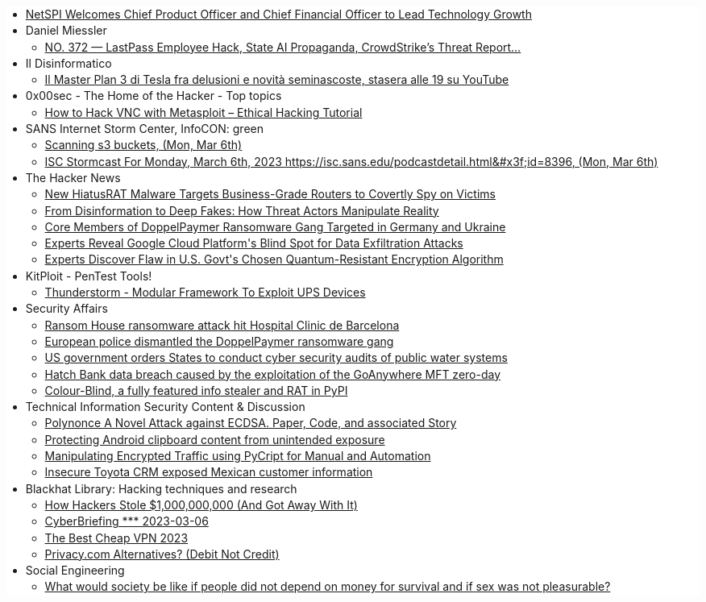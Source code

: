   - [NetSPI Welcomes Chief Product Officer and Chief Financial Officer to Lead Technology Growth](https://www.netspi.com/news/press-release/cfo-cpo-technology-growth/)
- Daniel Miessler
  - [NO. 372 — LastPass Employee Hack, State AI Propaganda, CrowdStrike’s Threat Report…](https://danielmiessler.com/podcast/no-372-lastpass-employee-hack-state-ai-propaganda-crowdstrike-report-analysis/)
- Il Disinformatico
  - [Il Master Plan 3 di Tesla fra delusioni e novità seminascoste, stasera alle 19 su YouTube](http://attivissimo.blogspot.com/2023/03/il-master-plan-3-di-tesla-fra-delusioni.html)
- 0x00sec - The Home of the Hacker - Top topics
  - [How to Hack VNC with Metasploit – Ethical Hacking Tutorial](https://0x00sec.org/t/how-to-hack-vnc-with-metasploit-ethical-hacking-tutorial/33755)
- SANS Internet Storm Center, InfoCON: green
  - [Scanning s3 buckets, (Mon, Mar 6th)](https://isc.sans.edu/diary/rss/29606)
  - [ISC Stormcast For Monday, March 6th, 2023 https://isc.sans.edu/podcastdetail.html&#x3f;id=8396, (Mon, Mar 6th)](https://isc.sans.edu/diary/rss/29604)
- The Hacker News
  - [New HiatusRAT Malware Targets Business-Grade Routers to Covertly Spy on Victims](https://thehackernews.com/2023/03/new-hiatusrat-malware-targets-business.html)
  - [From Disinformation to Deep Fakes: How Threat Actors Manipulate Reality](https://thehackernews.com/2023/03/from-disinformation-to-deep-fakes-how.html)
  - [Core Members of DoppelPaymer Ransomware Gang Targeted in Germany and Ukraine](https://thehackernews.com/2023/03/core-members-of-doppelpaymer-ransomware.html)
  - [Experts Reveal Google Cloud Platform's Blind Spot for Data Exfiltration Attacks](https://thehackernews.com/2023/03/experts-reveal-google-cloud-platforms.html)
  - [Experts Discover Flaw in U.S. Govt's Chosen Quantum-Resistant Encryption Algorithm](https://thehackernews.com/2023/03/experts-discover-flaw-in-us-govts.html)
- KitPloit - PenTest Tools!
  - [Thunderstorm - Modular Framework To Exploit UPS Devices](http://www.kitploit.com/2023/03/thunderstorm-modular-framework-to.html)
- Security Affairs
  - [Ransom House ransomware attack hit Hospital Clinic de Barcelona](https://securityaffairs.com/143121/cyber-crime/hospital-clinic-de-barcelona-ransomware.html)
  - [European police dismantled the DoppelPaymer ransomware gang](https://securityaffairs.com/143110/cyber-crime/europol-doppelpaymer-ransomware-gang.html)
  - [US government orders States to conduct cyber security audits of public water systems](https://securityaffairs.com/143065/security/public-water-systems-cybersecurity.html)
  - [Hatch Bank data breach caused by the exploitation of the GoAnywhere MFT zero-day](https://securityaffairs.com/143085/data-breach/hatch-bank-goanywhere-mft-bug.html)
  - [Colour-Blind, a fully featured info stealer and RAT in PyPI](https://securityaffairs.com/143066/cyber-crime/colour-blind-malware-pypi.html)
- Technical Information Security Content & Discussion
  - [Polynonce A Novel Attack against ECDSA. Paper, Code, and associated Story](https://www.reddit.com/r/netsec/comments/11k00pr/polynonce_a_novel_attack_against_ecdsa_paper_code/)
  - [Protecting Android clipboard content from unintended exposure](https://www.reddit.com/r/netsec/comments/11k7ee7/protecting_android_clipboard_content_from/)
  - [Manipulating Encrypted Traffic using PyCript for Manual and Automation](https://www.reddit.com/r/netsec/comments/11k8pgf/manipulating_encrypted_traffic_using_pycript_for/)
  - [Insecure Toyota CRM exposed Mexican customer information](https://www.reddit.com/r/netsec/comments/11k8ju3/insecure_toyota_crm_exposed_mexican_customer/)
- Blackhat Library: Hacking techniques and research
  - [How Hackers Stole $1,000,000,000 (And Got Away With It)](https://www.reddit.com/r/blackhat/comments/11kc0fb/how_hackers_stole_1000000000_and_got_away_with_it/)
  - [CyberBriefing *** 2023-03-06](https://www.reddit.com/r/blackhat/comments/11k0urj/cyberbriefing_20230306/)
  - [The Best Cheap VPN 2023](https://www.reddit.com/r/blackhat/comments/11kezxt/the_best_cheap_vpn_2023/)
  - [Privacy.com Alternatives? (Debit Not Credit)](https://www.reddit.com/r/blackhat/comments/11jpts1/privacycom_alternatives_debit_not_credit/)
- Social Engineering
  - [What would society be like if people did not depend on money for survival and if sex was not pleasurable?](https://www.reddit.com/r/SocialEngineering/comments/11jpmnn/what_would_society_be_like_if_people_did_not/)
